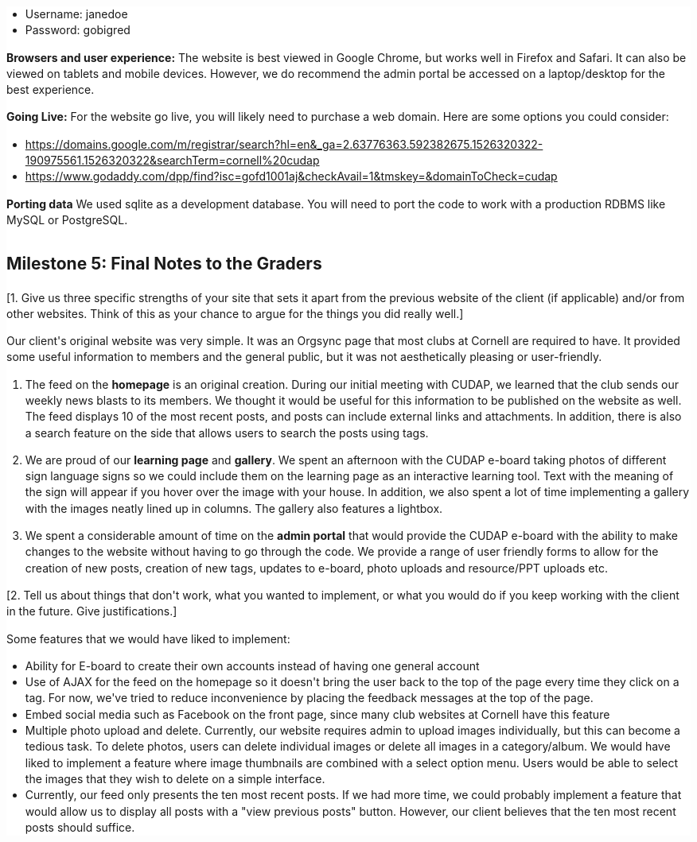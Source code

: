 * Username: janedoe
* Password: gobigred

**Browsers and user experience:**
The website is best viewed in Google Chrome, but works well in Firefox and Safari. It can also be viewed on tablets and mobile devices. However, we do recommend the admin portal be accessed on a laptop/desktop for the best experience.

**Going Live:**
For the website go live, you will likely need to purchase a web domain. Here are some options you could consider:
* https://domains.google.com/m/registrar/search?hl=en&_ga=2.63776363.592382675.1526320322-190975561.1526320322&searchTerm=cornell%20cudap
* https://www.godaddy.com/dpp/find?isc=gofd1001aj&checkAvail=1&tmskey=&domainToCheck=cudap

**Porting data**
We used sqlite as a development database. You will need to port the code to work with a production RDBMS like MySQL or PostgreSQL.

## Milestone 5: Final Notes to the Graders

[1. Give us three specific strengths of your site that sets it apart from the previous website of the client (if applicable) and/or from other websites. Think of this as your chance to argue for the things you did really well.]

Our client's original website was very simple. It was an Orgsync page that most clubs at Cornell are required to have. It provided some useful information to members and the general public, but it was not aesthetically pleasing or user-friendly.

1. The feed on the **homepage** is an original creation. During our initial meeting with CUDAP, we learned that the club sends our weekly news blasts to its members. We thought it would be useful for this information to be published on the website as well. The feed displays 10 of the most recent posts, and posts can include external links and attachments. In addition, there is also a search feature on the side that allows users to search the posts using tags.

2. We are proud of our **learning page** and **gallery**. We spent an afternoon with the CUDAP e-board taking photos of different sign language signs so we could include them on the learning page as an interactive learning tool. Text with the meaning of the sign will appear if you hover over the image with your house. In addition, we also spent a lot of time implementing a gallery with the images neatly lined up in columns. The gallery also features a lightbox.

3. We spent a considerable amount of time on the **admin portal** that would provide the CUDAP e-board with the ability to make changes to the website without having to go through the code. We provide a range of user friendly forms to allow for the creation of new posts, creation of new tags, updates to e-board, photo uploads and resource/PPT uploads etc.


[2. Tell us about things that don't work, what you wanted to implement, or what you would do if you keep working with the client in the future. Give justifications.]

Some features that we would have liked to implement:

* Ability for E-board to create their own accounts instead of having one general account
* Use of AJAX for the feed on the homepage so it doesn't bring the user back to the top of the page every time they click on a tag. For now, we've tried to reduce inconvenience by placing the feedback messages at the top of the page.
* Embed social media such as Facebook on the front page, since many club websites at Cornell have this feature
* Multiple photo upload and delete. Currently, our website requires admin to upload images individually, but this can become a tedious task. To delete photos, users can delete individual images or delete all images in a category/album. We would have liked to implement a feature where image thumbnails are combined with a select option menu. Users would be able to select the images that they wish to delete on a simple interface.
* Currently, our feed only presents the ten most recent posts. If we had more time, we could probably implement a feature that would allow us to display all posts with a "view previous posts" button. However, our client believes that the ten most recent posts should suffice.
